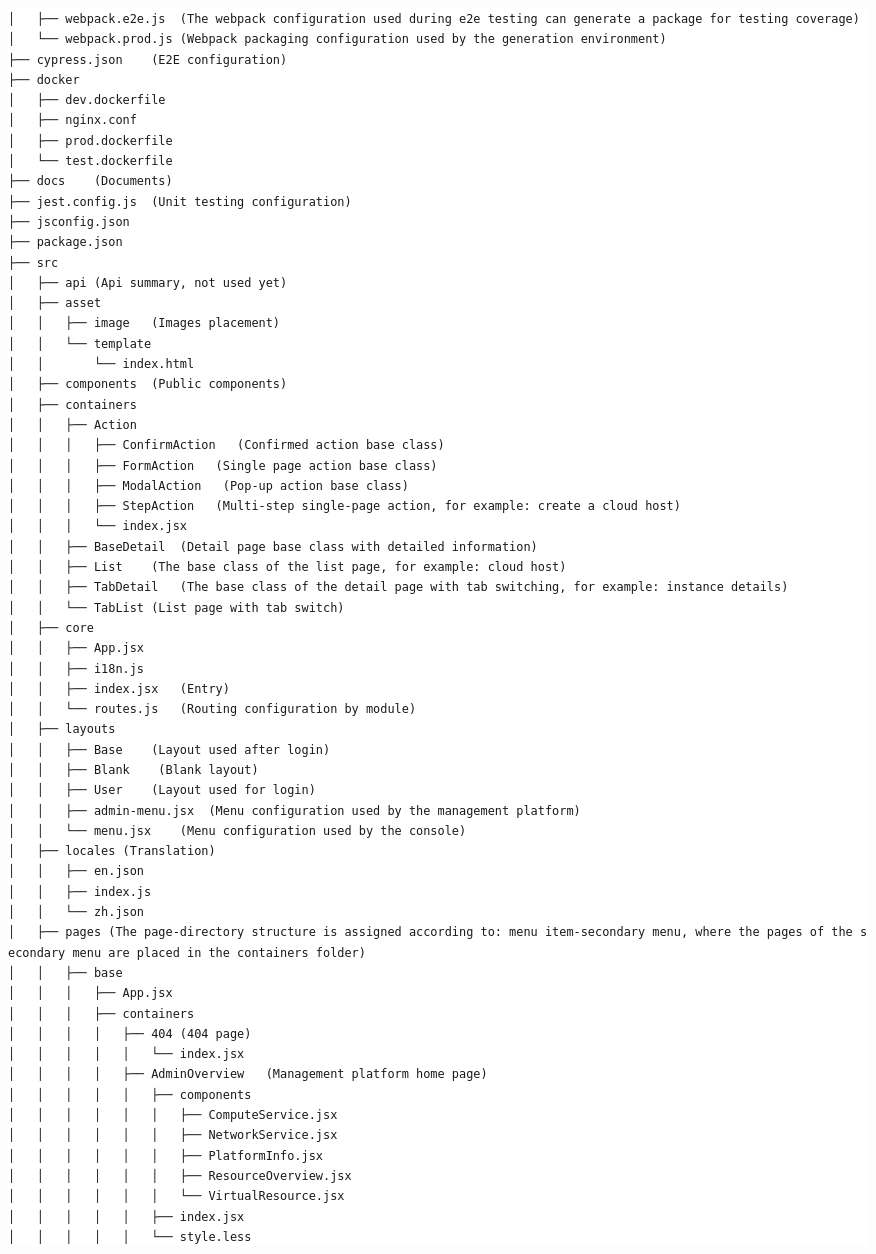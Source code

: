 ```
│   ├── webpack.e2e.js  (The webpack configuration used during e2e testing can generate a package for testing coverage)
│   └── webpack.prod.js (Webpack packaging configuration used by the generation environment)
├── cypress.json    (E2E configuration)
├── docker
│   ├── dev.dockerfile
│   ├── nginx.conf
│   ├── prod.dockerfile
│   └── test.dockerfile
├── docs    (Documents)
├── jest.config.js  (Unit testing configuration)
├── jsconfig.json
├── package.json
├── src
│   ├── api (Api summary, not used yet)
│   ├── asset
│   │   ├── image   (Images placement)
│   │   └── template
│   │       └── index.html
│   ├── components  (Public components)
│   ├── containers
│   │   ├── Action
│   │   │   ├── ConfirmAction   (Confirmed action base class)
│   │   │   ├── FormAction   (Single page action base class)
│   │   │   ├── ModalAction   (Pop-up action base class)
│   │   │   ├── StepAction   (Multi-step single-page action, for example: create a cloud host)
│   │   │   └── index.jsx
│   │   ├── BaseDetail  (Detail page base class with detailed information)
│   │   ├── List    (The base class of the list page, for example: cloud host)
│   │   ├── TabDetail   (The base class of the detail page with tab switching, for example: instance details)
│   │   └── TabList (List page with tab switch)
│   ├── core
│   │   ├── App.jsx
│   │   ├── i18n.js
│   │   ├── index.jsx   (Entry)
│   │   └── routes.js   (Routing configuration by module)
│   ├── layouts
│   │   ├── Base    (Layout used after login)
│   │   ├── Blank    (Blank layout)
│   │   ├── User    (Layout used for login)
│   │   ├── admin-menu.jsx  (Menu configuration used by the management platform)
│   │   └── menu.jsx    (Menu configuration used by the console)
│   ├── locales (Translation)
│   │   ├── en.json
│   │   ├── index.js
│   │   └── zh.json
│   ├── pages (The page-directory structure is assigned according to: menu item-secondary menu, where the pages of the secondary menu are placed in the containers folder)
│   │   ├── base
│   │   │   ├── App.jsx
│   │   │   ├── containers
│   │   │   │   ├── 404 (404 page)
│   │   │   │   │   └── index.jsx
│   │   │   │   ├── AdminOverview   (Management platform home page)
│   │   │   │   │   ├── components
│   │   │   │   │   │   ├── ComputeService.jsx
│   │   │   │   │   │   ├── NetworkService.jsx
│   │   │   │   │   │   ├── PlatformInfo.jsx
│   │   │   │   │   │   ├── ResourceOverview.jsx
│   │   │   │   │   │   └── VirtualResource.jsx
│   │   │   │   │   ├── index.jsx
│   │   │   │   │   └── style.less
```